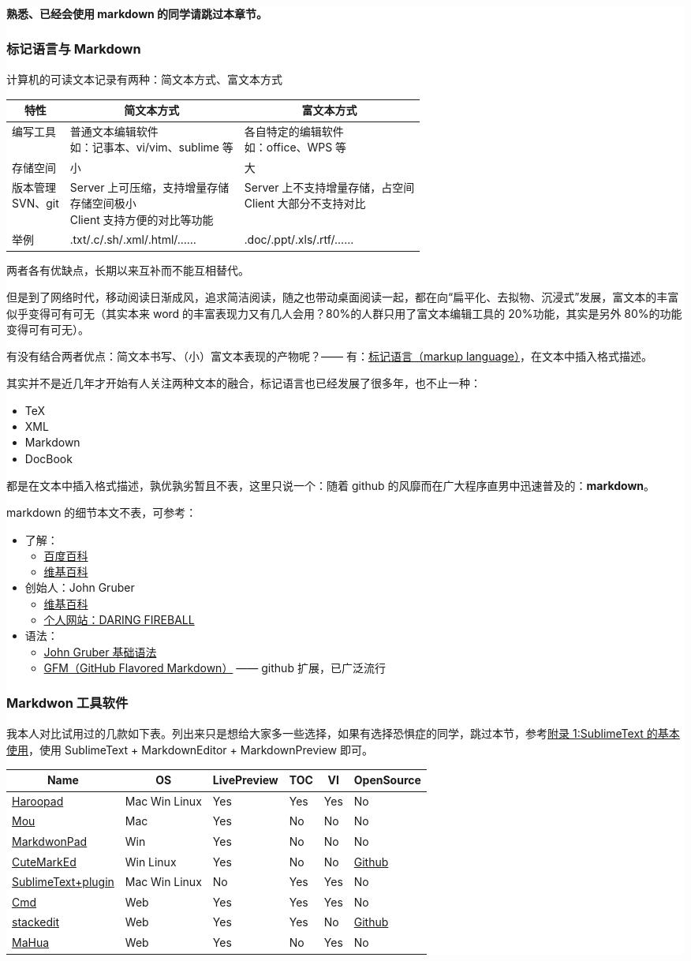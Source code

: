 **熟悉、已经会使用 markdown 的同学请跳过本章节。**

### 标记语言与 Markdown

计算机的可读文本记录有两种：简文本方式、富文本方式

| 特性                  | 简文本方式                                                                     | 富文本方式                                                  |
| --------------------- | ------------------------------------------------------------------------------ | ----------------------------------------------------------- |
| 编写工具              | 普通文本编辑软件<br/>如：记事本、vi/vim、sublime 等                            | 各自特定的编辑软件<br/>如：office、WPS 等                   |
| 存储空间              | 小                                                                             | 大                                                          |
| 版本管理<br/>SVN、git | Server 上可压缩，支持增量存储<br/>存储空间极小<br/>Client 支持方便的对比等功能 | Server 上不支持增量存储，占空间<br/>Client 大部分不支持对比 |
| 举例                  | .txt/.c/.sh/.xml/.html/……                                                      | .doc/.ppt/.xls/.rtf/……                                      |

两者各有优缺点，长期以来互补而不能互相替代。

但是到了网络时代，移动阅读日渐成风，追求简洁阅读，随之也带动桌面阅读一起，都在向“扁平化、去拟物、沉浸式”发展，富文本的丰富似乎变得可有可无（其实本来 word 的丰富表现力又有几人会用？80%的人群只用了富文本编辑工具的 20%功能，其实是另外 80%的功能变得可有可无）。

有没有结合两者优点：简文本书写、（小）富文本表现的产物呢？—— 有：[标记语言（markup language）](http://baike.baidu.com/link?url=3GzfuHb4Jk3cToXhuPcoDa_wBRX93w6IrzG1yCFa4ArJaxa9FlJxcIMLzi8zQhIxMX5AeLwxZGn1vJmySpsQGK)，在文本中插入格式描述。

其实并不是近几年才开始有人关注两种文本的融合，标记语言也已经发展了很多年，也不止一种：

- TeX
- XML
- Markdown
- DocBook

都是在文本中插入格式描述，孰优孰劣暂且不表，这里只说一个：随着 github 的风靡而在广大程序直男中迅速普及的：**markdown**。

markdown 的细节本文不表，可参考：

- 了解：
  - [百度百科](http://baike.baidu.com/link?url=mwIgJSX7ytyZ_vC2Ja8E5TczqtcquCgMK6HWIGLkfdPC3QFyBaSEEnYfuhTeSAdkkzN8kwfQfnceVnflUV53iK)
  - [维基百科](https://en.wikipedia.org/wiki/Markdown)
- 创始人：John Gruber
  - [维基百科](https://en.wikipedia.org/wiki/John_Gruber)
  - [个人网站：DARING FIREBALL](http://daringfireball.net/)
- 语法：
  - [John Gruber 基础语法](http://daringfireball.net/projects/markdown/)
  - [GFM（GitHub Flavored Markdown）](https://help.github.com/articles/github-flavored-markdown/) —— github 扩展，已广泛流行

### Markdwon 工具软件

我本人对比试用过的几款如下表。列出来只是想给大家多一些选择，如果有选择恐惧症的同学，跳过本节，参考[附录 1:SublimeText 的基本使用](#sublimetext)，使用 SublimeText + MarkdownEditor + MarkdownPreview 即可。

| Name                          | OS            | LivePreview | TOC | VI  | OpenSource                 |
| ----------------------------- | ------------- | ----------- | --- | --- | -------------------------- |
| [Haroopad][haroopad]          | Mac Win Linux | Yes         | Yes | Yes | No                         |
| [Mou][mou]                    | Mac           | Yes         | No  | No  | No                         |
| [MarkdwonPad][markdownpad]    | Win           | Yes         | No  | No  | No                         |
| [CuteMarkEd][cutemarked]      | Win Linux     | Yes         | No  | No  | [Github][cutemarked]       |
| [SublimeText+plugin][sublime] | Mac Win Linux | No          | Yes | Yes | No                         |
| [Cmd][cmd]                    | Web           | Yes         | Yes | Yes | No                         |
| [stackedit][stackedit]        | Web           | Yes         | Yes | No  | [Github][stackedit-github] |
| [MaHua][mahua]                | Web           | Yes         | No  | Yes | No                         |


[haroopad]: http://pad.haroopress.com/user.html#download
[mou]: http://mouapp.com
[markdownpad]: http://markdownpad.com/
[cutemarked]: https://github.com/cloose/CuteMarkEd
[sublime]: http://www.sublimetext.com
[cmd]: https://www.zybuluo.com/mdeditor
[stackedit]: https://stackedit.io
[stackedit-github]: https://github.com/benweet/stackedit
[mahua]: http://mahua.jser.me